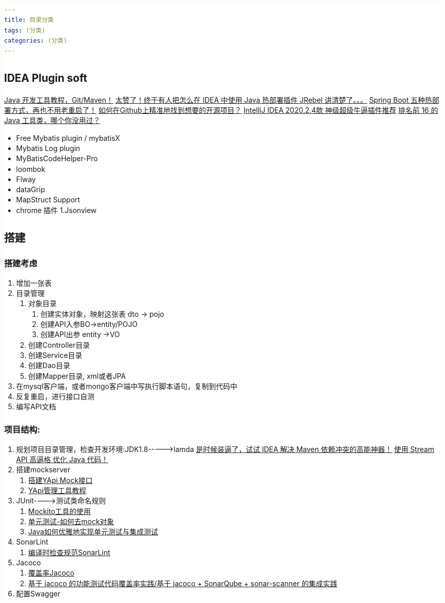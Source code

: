 ```yaml
---
title: 目录分类
tags: (分类)
categories: (分类)
---
```


## IDEA Plugin soft
[ Java 开发工具教程，Git/Maven！](https://mp.weixin.qq.com/s/K2nbzDQmharfYhkBDvwQdw)
[太赞了！终于有人把怎么在 IDEA 中使用 Java 热部署插件 JRebel 讲清楚了。。。](https://mp.weixin.qq.com/s/QRMNa_VEP3we3AAeYLV3vw)
[Spring Boot 五种热部署方式，再也不用老重启了！](https://mp.weixin.qq.com/s/QjQ3OQRaZKpywwN-rOJIjA)
[如何在Github上精准地找到想要的开源项目？](https://mp.weixin.qq.com/s/BKN29snpcWZs24y1Nt6IIw)
[IntelliJ IDEA 2020.2.4款 神级超级牛逼插件推荐](https://mp.weixin.qq.com/s/7i9MBWG2SK9-BPyLxaqXog)
[排名前 16 的 Java 工具类，哪个你没用过？](https://mp.weixin.qq.com/s/NbBAJW3jc8FBXpabGtHNXw)
* Free Mybatis plugin / mybatisX
* Mybatis Log plugin
* MyBatisCodeHelper-Pro
* loombok
* Flway
* dataGrip
* MapStruct Support
* chrome 插件
    1.Jsonview
    
    
## 搭建
### 搭建考虑
1. 增加一张表
2. 目录管理
   1. 对象目录
      1. 创建实体对象，映射这张表 dto -> pojo
      2. 创建API入参BO->entity/POJO
      3. 创建API出参 entity ->VO 
   2. 创建Controller目录
   3. 创建Service目录
   4. 创建Dao目录
   5. 创建Mapper目录, xml或者JPA
3.  在mysql客户端，或者mongo客户端中写执行脚本语句，复制到代码中
4.  反复重启，进行接口自测
5.  编写API文档


### 项目结构:
1. 规划项目目录管理，检查开发环境:JDK1.8----->lamda
    [是时候装逼了，试试 IDEA 解决 Maven 依赖冲突的高能神器！](https://mp.weixin.qq.com/s/iPCmVuUX6yRbaw2gD_zXxw)
    [使用 Stream API 高逼格 优化 Java 代码！](https://mp.weixin.qq.com/s/_6A85AuOmF6TMJe6MaPVOA)
2. 搭建mockserver
   1. [搭建YApi Mock接口](https://hellosean1025.github.io/yapi/)
   2. [YApi管理工具教程](https://blog.csdn.net/Feng_Leng/article/details/100990427)
3. JUnit---->测试类命名规则
   1. [Mockito工具的使用](https://blog.csdn.net/qq_35448976/article/details/105748753)
   2. [单元测试-如何去mock对象](https://mp.weixin.qq.com/s/ZRa6JrmEgo18Zjv_gapv0Q)
   3. [Java如何优雅地实现单元测试与集成测试](https://mp.weixin.qq.com/s/RT-KKT1BskUYEvYAXhms5A)
4. SonarLint
   1. [编译时检查规范SonarLint](https://blog.csdn.net/qq_35981283/article/details/81080402)
5. Jacoco
   1. [覆盖率Jacoco](https://blog.csdn.net/weixin_40514600/article/details/102583631)
   2. [基于 jacoco 的功能测试代码覆盖率实践/基于 jacoco + SonarQube + sonar-scanner 的集成实践](https://www.jianshu.com/p/464a140b2c67)
6. 配置Swagger